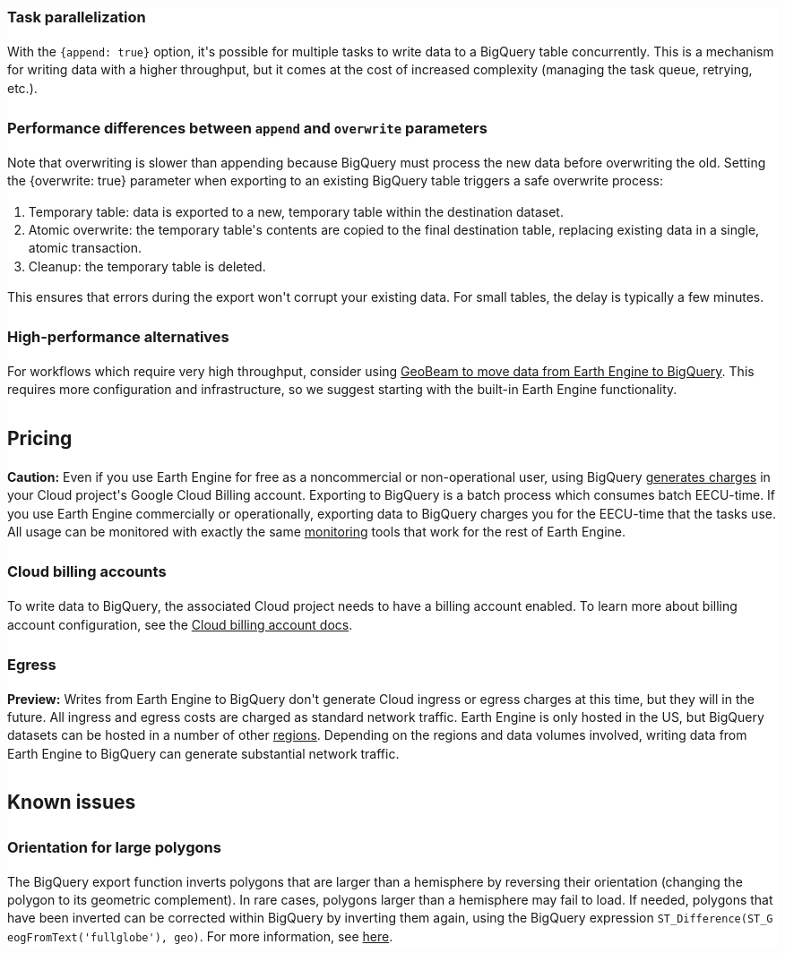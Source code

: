 ```
```

### Task parallelization
With the `{append: true}` option, it's possible for multiple tasks to write data to a BigQuery table concurrently. This is a mechanism for writing data with a higher throughput, but it comes at the cost of increased complexity (managing the task queue, retrying, etc.).
### Performance differences between `append` and `overwrite` parameters
Note that overwriting is slower than appending because BigQuery must process the new data before overwriting the old. Setting the {overwrite: true} parameter when exporting to an existing BigQuery table triggers a safe overwrite process:
  1. Temporary table: data is exported to a new, temporary table within the destination dataset.
  2. Atomic overwrite: the temporary table's contents are copied to the final destination table, replacing existing data in a single, atomic transaction.
  3. Cleanup: the temporary table is deleted.


This ensures that errors during the export won't corrupt your existing data. For small tables, the delay is typically a few minutes.
### High-performance alternatives
For workflows which require very high throughput, consider using [GeoBeam to move data from Earth Engine to BigQuery](https://cloud.google.com/blog/products/data-analytics/ingest-geospatial-data-from-earth-engine-into-bigquery-using-geobeam). This requires more configuration and infrastructure, so we suggest starting with the built-in Earth Engine functionality.
## Pricing
**Caution:** Even if you use Earth Engine for free as a noncommercial or non-operational user, using BigQuery [generates charges](https://developers.google.com/bigquery/pricing) in your Cloud project's Google Cloud Billing account.
Exporting to BigQuery is a batch process which consumes batch EECU-time. If you use Earth Engine commercially or operationally, exporting data to BigQuery charges you for the EECU-time that the tasks use. All usage can be monitored with exactly the same [monitoring](https://developers.google.com/earth-engine/guides/monitoring_usage) tools that work for the rest of Earth Engine.
### Cloud billing accounts
To write data to BigQuery, the associated Cloud project needs to have a billing account enabled. To learn more about billing account configuration, see the [Cloud billing account docs](https://cloud.google.com/billing/docs/how-to/manage-billing-account).
### Egress
**Preview:** Writes from Earth Engine to BigQuery don't generate Cloud ingress or egress charges at this time, but they will in the future.
All ingress and egress costs are charged as standard network traffic.
Earth Engine is only hosted in the US, but BigQuery datasets can be hosted in a number of other [regions](https://cloud.google.com/about/locations). Depending on the regions and data volumes involved, writing data from Earth Engine to BigQuery can generate substantial network traffic.
## Known issues
### Orientation for large polygons
The BigQuery export function inverts polygons that are larger than a hemisphere by reversing their orientation (changing the polygon to its geometric complement). In rare cases, polygons larger than a hemisphere may fail to load.
If needed, polygons that have been inverted can be corrected within BigQuery by inverting them again, using the BigQuery expression `ST_Difference(ST_GeogFromText('fullglobe'), geo)`.
For more information, see [here](https://issuetracker.google.com/issues/296847446).
